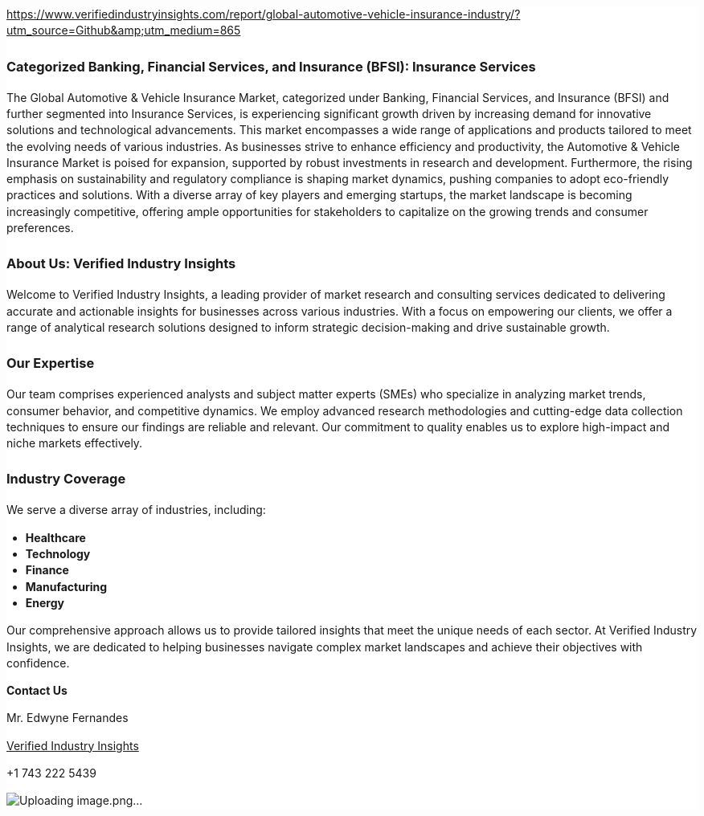 </strong><a href="https://www.verifiedindustryinsights.com/report/global-automotive-vehicle-insurance-industry/?utm_source=Github&amp;utm_medium=865">https://www.verifiedindustryinsights.com/report/global-automotive-vehicle-insurance-industry/?utm_source=Github&amp;utm_medium=865</a>&nbsp;</p><h3>Categorized Banking, Financial Services, and Insurance (BFSI): Insurance Services </h3><p>The Global Automotive & Vehicle Insurance Market, categorized under Banking, Financial Services, and Insurance (BFSI) and further segmented into Insurance Services, is experiencing significant growth driven by increasing demand for innovative solutions and technological advancements. This market encompasses a wide range of applications and products tailored to meet the evolving needs of various industries. As businesses strive to enhance efficiency and productivity, the Automotive & Vehicle Insurance Market is poised for expansion, supported by robust investments in research and development. Furthermore, the rising emphasis on sustainability and regulatory compliance is shaping market dynamics, pushing companies to adopt eco-friendly practices and solutions. With a diverse array of key players and emerging startups, the market landscape is becoming increasingly competitive, offering ample opportunities for stakeholders to capitalize on the growing trends and consumer preferences.</p><h3>About Us: Verified Industry Insights</h3><p>Welcome to Verified Industry Insights, a leading provider of market research and consulting services dedicated to delivering accurate and actionable insights for businesses across various industries. With a focus on empowering our clients, we offer a range of analytical research solutions designed to inform strategic decision-making and drive sustainable growth.</p><h3>Our Expertise</h3><p>Our team comprises experienced analysts and subject matter experts (SMEs) who specialize in analyzing market trends, consumer behavior, and competitive dynamics. We employ advanced research methodologies and cutting-edge data collection techniques to ensure our findings are reliable and relevant. Our commitment to quality enables us to explore high-impact and niche markets effectively.</p><h3>Industry Coverage</h3><p>We serve a diverse array of industries, including:</p><ul><li><strong>Healthcare</strong></li><li><strong>Technology</strong></li><li><strong>Finance</strong></li><li><strong>Manufacturing</strong></li><li><strong>Energy</strong></li></ul><p>Our comprehensive approach allows us to provide tailored insights that meet the unique needs of each sector. At Verified Industry Insights, we are dedicated to helping businesses navigate complex market landscapes and achieve their objectives with confidence.</p><p><strong>Contact Us</strong></p><p>Mr. Edwyne Fernandes</p><p><a href="https://www.verifiedindustryinsights.com/">Verified Industry Insights</a></p><p>+1 743 222 5439</p>
![Uploading image.png…]()
